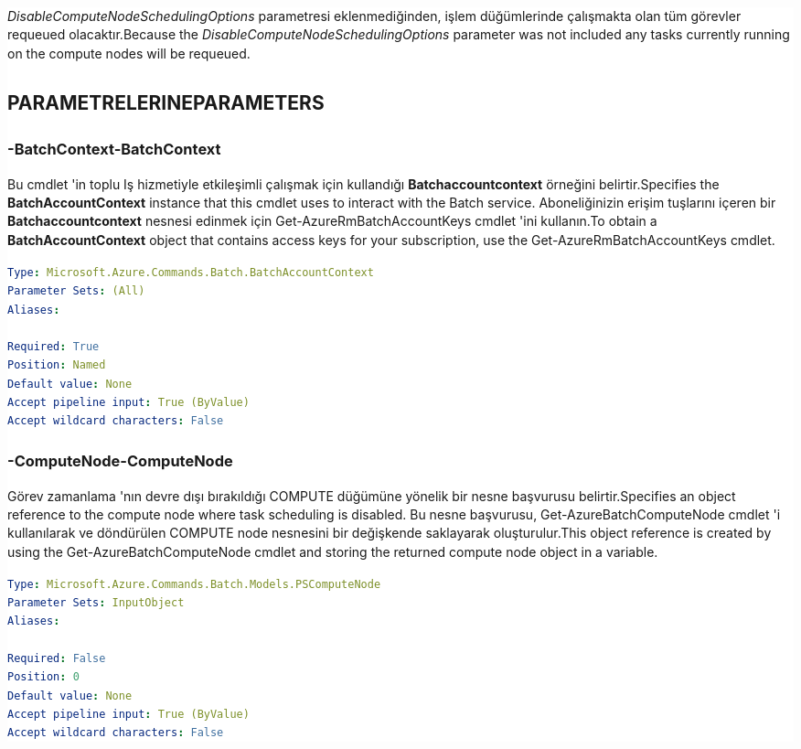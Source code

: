 <span data-ttu-id="04ae0-131">*DisableComputeNodeSchedulingOptions* parametresi eklenmediğinden, işlem düğümlerinde çalışmakta olan tüm görevler requeued olacaktır.</span><span class="sxs-lookup"><span data-stu-id="04ae0-131">Because the *DisableComputeNodeSchedulingOptions* parameter was not included any tasks currently running on the compute nodes will be requeued.</span></span>

## <span data-ttu-id="04ae0-132">PARAMETRELERINE</span><span class="sxs-lookup"><span data-stu-id="04ae0-132">PARAMETERS</span></span>

### <span data-ttu-id="04ae0-133">-BatchContext</span><span class="sxs-lookup"><span data-stu-id="04ae0-133">-BatchContext</span></span>
<span data-ttu-id="04ae0-134">Bu cmdlet 'in toplu Iş hizmetiyle etkileşimli çalışmak için kullandığı **Batchaccountcontext** örneğini belirtir.</span><span class="sxs-lookup"><span data-stu-id="04ae0-134">Specifies the **BatchAccountContext** instance that this cmdlet uses to interact with the Batch service.</span></span>
<span data-ttu-id="04ae0-135">Aboneliğinizin erişim tuşlarını içeren bir **Batchaccountcontext** nesnesi edinmek için Get-AzureRmBatchAccountKeys cmdlet 'ini kullanın.</span><span class="sxs-lookup"><span data-stu-id="04ae0-135">To obtain a **BatchAccountContext** object that contains access keys for your subscription, use the Get-AzureRmBatchAccountKeys cmdlet.</span></span>

```yaml
Type: Microsoft.Azure.Commands.Batch.BatchAccountContext
Parameter Sets: (All)
Aliases: 

Required: True
Position: Named
Default value: None
Accept pipeline input: True (ByValue)
Accept wildcard characters: False
```

### <span data-ttu-id="04ae0-136">-ComputeNode</span><span class="sxs-lookup"><span data-stu-id="04ae0-136">-ComputeNode</span></span>
<span data-ttu-id="04ae0-137">Görev zamanlama 'nın devre dışı bırakıldığı COMPUTE düğümüne yönelik bir nesne başvurusu belirtir.</span><span class="sxs-lookup"><span data-stu-id="04ae0-137">Specifies an object reference to the compute node where task scheduling is disabled.</span></span>
<span data-ttu-id="04ae0-138">Bu nesne başvurusu, Get-AzureBatchComputeNode cmdlet 'i kullanılarak ve döndürülen COMPUTE node nesnesini bir değişkende saklayarak oluşturulur.</span><span class="sxs-lookup"><span data-stu-id="04ae0-138">This object reference is created by using the Get-AzureBatchComputeNode cmdlet and storing the returned compute node object in a variable.</span></span>

```yaml
Type: Microsoft.Azure.Commands.Batch.Models.PSComputeNode
Parameter Sets: InputObject
Aliases: 

Required: False
Position: 0
Default value: None
Accept pipeline input: True (ByValue)
Accept wildcard characters: False
```
